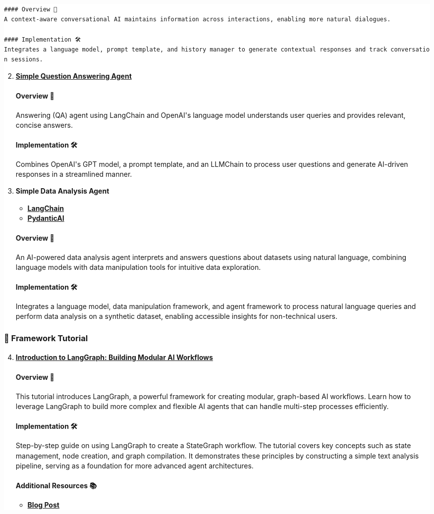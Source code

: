     #### Overview 🔎
    A context-aware conversational AI maintains information across interactions, enabling more natural dialogues.

    #### Implementation 🛠️
    Integrates a language model, prompt template, and history manager to generate contextual responses and track conversation sessions.

2. **[Simple Question Answering Agent](https://github.com/NirDiamant/GenAI_Agents/blob/main/all_agents_tutorials/simple_question_answering_agent.ipynb)**
   
   #### Overview 🔎
   Answering (QA) agent using LangChain and OpenAI's language model understands user queries and provides relevant, concise answers.
   #### Implementation 🛠️
   Combines OpenAI's GPT model, a prompt template, and an LLMChain to process user questions and generate AI-driven responses in a streamlined manner.

3. **Simple Data Analysis Agent**

   - **[LangChain](https://github.com/NirDiamant/GenAI_Agents/blob/main/all_agents_tutorials/simple_data_analysis_agent_notebook.ipynb)**
   - **[PydanticAI](https://github.com/NirDiamant/GenAI_Agents/blob/main/all_agents_tutorials/simple_data_analysis_agent_notebook-pydanticai.ipynb)**

   #### Overview 🔎
   An AI-powered data analysis agent interprets and answers questions about datasets using natural language, combining language models with data manipulation tools for intuitive data exploration.
   #### Implementation 🛠️
   Integrates a language model, data manipulation framework, and agent framework to process natural language queries and perform data analysis on a synthetic dataset, enabling accessible insights for non-technical users.

### 🔧 Framework Tutorial

4. **[Introduction to LangGraph: Building Modular AI Workflows](https://github.com/NirDiamant/GenAI_Agents/blob/main/all_agents_tutorials/langgraph-tutorial.ipynb)**
   
   #### Overview 🔎
   This tutorial introduces LangGraph, a powerful framework for creating modular, graph-based AI workflows. Learn how to leverage LangGraph to build more complex and flexible AI agents that can handle multi-step processes efficiently.

   #### Implementation 🛠️
   Step-by-step guide on using LangGraph to create a StateGraph workflow. The tutorial covers key concepts such as state management, node creation, and graph compilation. It demonstrates these principles by constructing a simple text analysis pipeline, serving as a foundation for more advanced agent architectures.
 
   #### Additional Resources 📚
   - **[Blog Post](https://open.substack.com/pub/diamantai/p/your-first-ai-agent-simpler-than?r=336pe4&utm_campaign=post&utm_medium=web&showWelcomeOnShare=false)**
